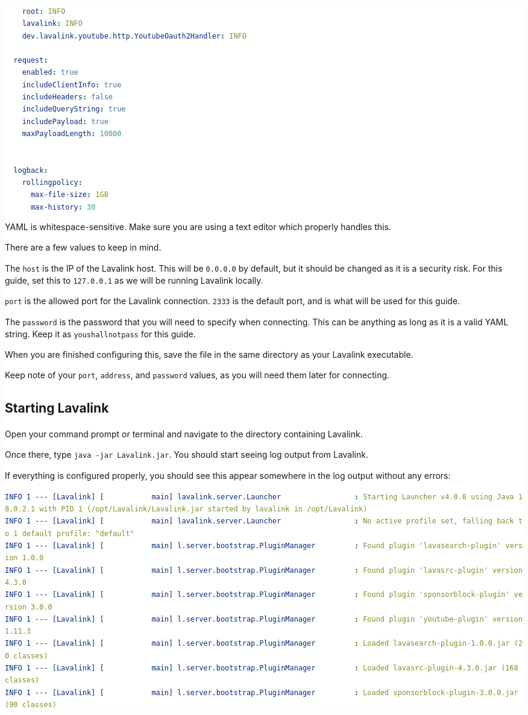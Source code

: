 ```yaml
    root: INFO
    lavalink: INFO
    dev.lavalink.youtube.http.YoutubeOauth2Handler: INFO

  request:
    enabled: true
    includeClientInfo: true
    includeHeaders: false
    includeQueryString: true
    includePayload: true
    maxPayloadLength: 10000


  logback:
    rollingpolicy:
      max-file-size: 1GB
      max-history: 30
```
YAML is whitespace-sensitive. Make sure you are using a text editor which properly handles this.


There are a few values to keep in mind.

The `host` is the IP of the Lavalink host. This will be `0.0.0.0` by default, but it should be changed as it is a security risk. For this guide, set this to `127.0.0.1` as we will be running Lavalink locally.

`port` is the allowed port for the Lavalink connection. `2333` is the default port, and is what will be used for this guide.

The `password` is the password that you will need to specify when connecting. This can be anything as long as it is a valid YAML string. Keep it as `youshallnotpass` for this guide.

When you are finished configuring this, save the file in the same directory as your Lavalink executable.

Keep note of your `port`, `address`, and `password` values, as you will need them later for connecting.

## Starting Lavalink

Open your command prompt or terminal and navigate to the directory containing Lavalink.

Once there, type `java -jar Lavalink.jar`. You should start seeing log output from Lavalink.

If everything is configured properly, you should see this appear somewhere in the log output without any errors:
```yml
INFO 1 --- [Lavalink] [           main] lavalink.server.Launcher                 : Starting Launcher v4.0.8 using Java 18.0.2.1 with PID 1 (/opt/Lavalink/Lavalink.jar started by lavalink in /opt/Lavalink)
INFO 1 --- [Lavalink] [           main] lavalink.server.Launcher                 : No active profile set, falling back to 1 default profile: "default"
INFO 1 --- [Lavalink] [           main] l.server.bootstrap.PluginManager         : Found plugin 'lavasearch-plugin' version 1.0.0
INFO 1 --- [Lavalink] [           main] l.server.bootstrap.PluginManager         : Found plugin 'lavasrc-plugin' version 4.3.0
INFO 1 --- [Lavalink] [           main] l.server.bootstrap.PluginManager         : Found plugin 'sponsorblock-plugin' version 3.0.0
INFO 1 --- [Lavalink] [           main] l.server.bootstrap.PluginManager         : Found plugin 'youtube-plugin' version 1.11.3
INFO 1 --- [Lavalink] [           main] l.server.bootstrap.PluginManager         : Loaded lavasearch-plugin-1.0.0.jar (20 classes)
INFO 1 --- [Lavalink] [           main] l.server.bootstrap.PluginManager         : Loaded lavasrc-plugin-4.3.0.jar (168 classes)
INFO 1 --- [Lavalink] [           main] l.server.bootstrap.PluginManager         : Loaded sponsorblock-plugin-3.0.0.jar (90 classes)
```